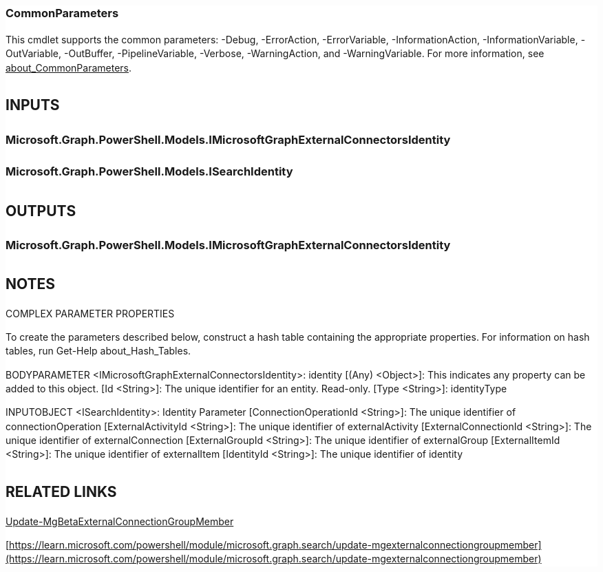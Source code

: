 ### CommonParameters
This cmdlet supports the common parameters: -Debug, -ErrorAction, -ErrorVariable, -InformationAction, -InformationVariable, -OutVariable, -OutBuffer, -PipelineVariable, -Verbose, -WarningAction, and -WarningVariable. For more information, see [about_CommonParameters](http://go.microsoft.com/fwlink/?LinkID=113216).

## INPUTS

### Microsoft.Graph.PowerShell.Models.IMicrosoftGraphExternalConnectorsIdentity
### Microsoft.Graph.PowerShell.Models.ISearchIdentity
## OUTPUTS

### Microsoft.Graph.PowerShell.Models.IMicrosoftGraphExternalConnectorsIdentity
## NOTES
COMPLEX PARAMETER PROPERTIES

To create the parameters described below, construct a hash table containing the appropriate properties.
For information on hash tables, run Get-Help about_Hash_Tables.

BODYPARAMETER \<IMicrosoftGraphExternalConnectorsIdentity\>: identity
  \[(Any) \<Object\>\]: This indicates any property can be added to this object.
  \[Id \<String\>\]: The unique identifier for an entity.
Read-only.
  \[Type \<String\>\]: identityType

INPUTOBJECT \<ISearchIdentity\>: Identity Parameter
  \[ConnectionOperationId \<String\>\]: The unique identifier of connectionOperation
  \[ExternalActivityId \<String\>\]: The unique identifier of externalActivity
  \[ExternalConnectionId \<String\>\]: The unique identifier of externalConnection
  \[ExternalGroupId \<String\>\]: The unique identifier of externalGroup
  \[ExternalItemId \<String\>\]: The unique identifier of externalItem
  \[IdentityId \<String\>\]: The unique identifier of identity

## RELATED LINKS
[Update-MgBetaExternalConnectionGroupMember](/powershell/module/Microsoft.Graph.Beta.Search/Update-MgBetaExternalConnectionGroupMember?view=graph-powershell-beta)

[https://learn.microsoft.com/powershell/module/microsoft.graph.search/update-mgexternalconnectiongroupmember](https://learn.microsoft.com/powershell/module/microsoft.graph.search/update-mgexternalconnectiongroupmember)


